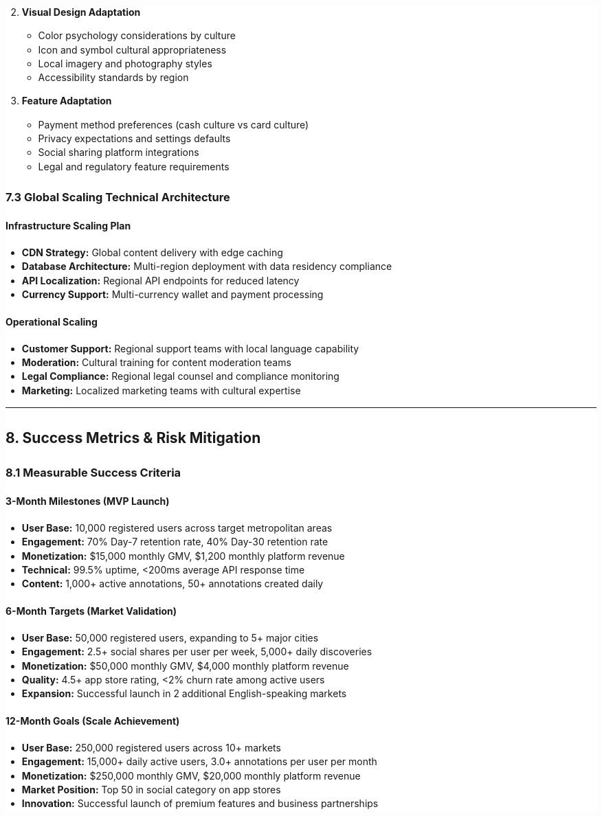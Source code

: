 2. **Visual Design Adaptation**
   - Color psychology considerations by culture
   - Icon and symbol cultural appropriateness
   - Local imagery and photography styles
   - Accessibility standards by region

3. **Feature Adaptation**
   - Payment method preferences (cash culture vs card culture)
   - Privacy expectations and settings defaults
   - Social sharing platform integrations
   - Legal and regulatory feature requirements

### 7.3 Global Scaling Technical Architecture

#### Infrastructure Scaling Plan
- **CDN Strategy:** Global content delivery with edge caching
- **Database Architecture:** Multi-region deployment with data residency compliance
- **API Localization:** Regional API endpoints for reduced latency
- **Currency Support:** Multi-currency wallet and payment processing

#### Operational Scaling
- **Customer Support:** Regional support teams with local language capability
- **Moderation:** Cultural training for content moderation teams
- **Legal Compliance:** Regional legal counsel and compliance monitoring
- **Marketing:** Localized marketing teams with cultural expertise

---

## 8. Success Metrics & Risk Mitigation

### 8.1 Measurable Success Criteria

#### 3-Month Milestones (MVP Launch)
- **User Base:** 10,000 registered users across target metropolitan areas
- **Engagement:** 70% Day-7 retention rate, 40% Day-30 retention rate
- **Monetization:** $15,000 monthly GMV, $1,200 monthly platform revenue
- **Technical:** 99.5% uptime, <200ms average API response time
- **Content:** 1,000+ active annotations, 50+ annotations created daily

#### 6-Month Targets (Market Validation)
- **User Base:** 50,000 registered users, expanding to 5+ major cities
- **Engagement:** 2.5+ social shares per user per week, 5,000+ daily discoveries
- **Monetization:** $50,000 monthly GMV, $4,000 monthly platform revenue
- **Quality:** 4.5+ app store rating, <2% churn rate among active users
- **Expansion:** Successful launch in 2 additional English-speaking markets

#### 12-Month Goals (Scale Achievement)
- **User Base:** 250,000 registered users across 10+ markets
- **Engagement:** 15,000+ daily active users, 3.0+ annotations per user per month
- **Monetization:** $250,000 monthly GMV, $20,000 monthly platform revenue
- **Market Position:** Top 50 in social category on app stores
- **Innovation:** Successful launch of premium features and business partnerships

